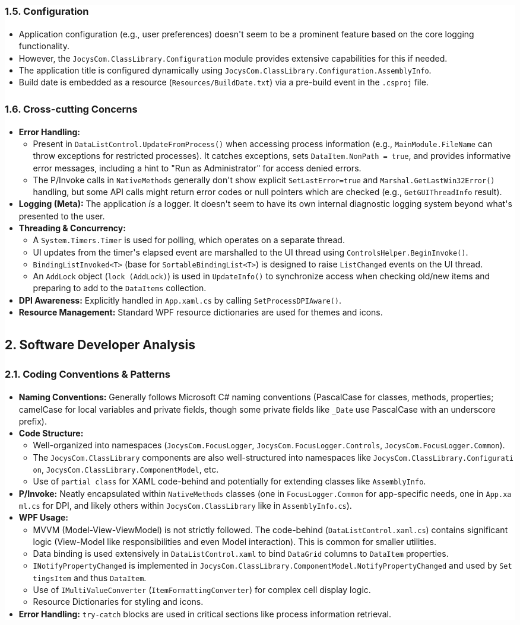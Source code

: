### 1.5. Configuration

*   Application configuration (e.g., user preferences) doesn't seem to be a prominent feature based on the core logging functionality.
*   However, the `JocysCom.ClassLibrary.Configuration` module provides extensive capabilities for this if needed.
*   The application title is configured dynamically using `JocysCom.ClassLibrary.Configuration.AssemblyInfo`.
*   Build date is embedded as a resource (`Resources/BuildDate.txt`) via a pre-build event in the `.csproj` file.

### 1.6. Cross-cutting Concerns

*   **Error Handling:**
    *   Present in `DataListControl.UpdateFromProcess()` when accessing process information (e.g., `MainModule.FileName` can throw exceptions for restricted processes). It catches exceptions, sets `DataItem.NonPath = true`, and provides informative error messages, including a hint to "Run as Administrator" for access denied errors.
    *   The P/Invoke calls in `NativeMethods` generally don't show explicit `SetLastError=true` and `Marshal.GetLastWin32Error()` handling, but some API calls might return error codes or null pointers which are checked (e.g., `GetGUIThreadInfo` result).
*   **Logging (Meta):** The application *is* a logger. It doesn't seem to have its own internal diagnostic logging system beyond what's presented to the user.
*   **Threading & Concurrency:**
    *   A `System.Timers.Timer` is used for polling, which operates on a separate thread.
    *   UI updates from the timer's elapsed event are marshalled to the UI thread using `ControlsHelper.BeginInvoke()`.
    *   `BindingListInvoked<T>` (base for `SortableBindingList<T>`) is designed to raise `ListChanged` events on the UI thread.
    *   An `AddLock` object (`lock (AddLock)`) is used in `UpdateInfo()` to synchronize access when checking old/new items and preparing to add to the `DataItems` collection.
*   **DPI Awareness:** Explicitly handled in `App.xaml.cs` by calling `SetProcessDPIAware()`.
*   **Resource Management:** Standard WPF resource dictionaries are used for themes and icons.

## 2. Software Developer Analysis

### 2.1. Coding Conventions & Patterns

*   **Naming Conventions:** Generally follows Microsoft C# naming conventions (PascalCase for classes, methods, properties; camelCase for local variables and private fields, though some private fields like `_Date` use PascalCase with an underscore prefix).
*   **Code Structure:**
    *   Well-organized into namespaces (`JocysCom.FocusLogger`, `JocysCom.FocusLogger.Controls`, `JocysCom.FocusLogger.Common`).
    *   The `JocysCom.ClassLibrary` components are also well-structured into namespaces like `JocysCom.ClassLibrary.Configuration`, `JocysCom.ClassLibrary.ComponentModel`, etc.
    *   Use of `partial class` for XAML code-behind and potentially for extending classes like `AssemblyInfo`.
*   **P/Invoke:** Neatly encapsulated within `NativeMethods` classes (one in `FocusLogger.Common` for app-specific needs, one in `App.xaml.cs` for DPI, and likely others within `JocysCom.ClassLibrary` like in `AssemblyInfo.cs`).
*   **WPF Usage:**
    *   MVVM (Model-View-ViewModel) is not strictly followed. The code-behind (`DataListControl.xaml.cs`) contains significant logic (View-Model like responsibilities and even Model interaction). This is common for smaller utilities.
    *   Data binding is used extensively in `DataListControl.xaml` to bind `DataGrid` columns to `DataItem` properties.
    *   `INotifyPropertyChanged` is implemented in `JocysCom.ClassLibrary.ComponentModel.NotifyPropertyChanged` and used by `SettingsItem` and thus `DataItem`.
    *   Use of `IMultiValueConverter` (`ItemFormattingConverter`) for complex cell display logic.
    *   Resource Dictionaries for styling and icons.
*   **Error Handling:** `try-catch` blocks are used in critical sections like process information retrieval.